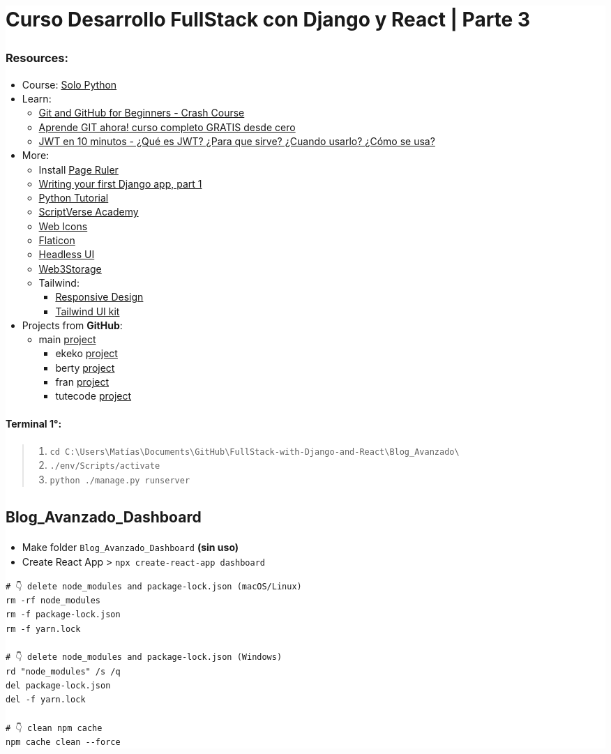 # Curso Desarrollo FullStack con Django y React | Parte 3

### Resources:

* Course: [Solo Python](https://youtu.be/KO0VTwKuJo4)
* Learn:
    * [Git and GitHub for Beginners - Crash Course](https://youtu.be/RGOj5yH7evk)
    * [Aprende GIT ahora! curso completo GRATIS desde cero](https://youtu.be/VdGzPZ31ts8)
    * [JWT en 10 minutos - ¿Qué es JWT? ¿Para que sirve? ¿Cuando usarlo? ¿Cómo se usa?](https://www.youtube.com/watch?v=tWQobKFQLG0)
* More:
    * Install [Page Ruler](https://chrome.google.com/webstore/detail/page-ruler/jcbmcnpepaddcedmjdcmhbekjhbfnlff/related?hl=es)
    * [Writing your first Django app, part 1](https://docs.djangoproject.com/en/4.1/intro/tutorial01/)
    * [Python Tutorial](https://j2logo.com/python/tutorial/)
    * [ScriptVerse Academy](https://scriptverse.academy/)
    * [Web Icons](https://boxicons.com/)
    * [Flaticon](https://www.flaticon.es/)
    * [Headless UI](https://headlessui.com/)
    * [Web3Storage](https://web3.storage/)
    * Tailwind:
        * [Responsive Design](https://tailwindcss.com/docs/responsive-design)
        * [Tailwind UI kit](https://tailwinduikit.com/)
* Projects from **GitHub**:
    * main [project](https://github.com/apholdings/Desarrollo-Web-FullStack-con-Django-y-React)
        * ekeko [project](https://github.com/llekekoll/fullStack-Django-React/tree/main/1-Agencia_Marketing)
        * berty [project](https://github.com/fberty/Agencia_Marketing)
        * fran [project](https://github.com/l18630/full-stack)
        * tutecode [project](https://github.com/tutecode/FullStack-with-Django-and-React)

#### Terminal 1°:
> 1. `cd C:\Users\Matías\Documents\GitHub\FullStack-with-Django-and-React\Blog_Avanzado\`
> 2. `./env/Scripts/activate`
> 3. `python ./manage.py runserver`

## Blog_Avanzado_Dashboard

* Make folder `Blog_Avanzado_Dashboard` **(sin uso)**
* Create React App > `npx create-react-app dashboard`

```
# 👇️ delete node_modules and package-lock.json (macOS/Linux)
rm -rf node_modules
rm -f package-lock.json
rm -f yarn.lock

# 👇️ delete node_modules and package-lock.json (Windows)
rd "node_modules" /s /q
del package-lock.json
del -f yarn.lock

# 👇️ clean npm cache
npm cache clean --force
```
